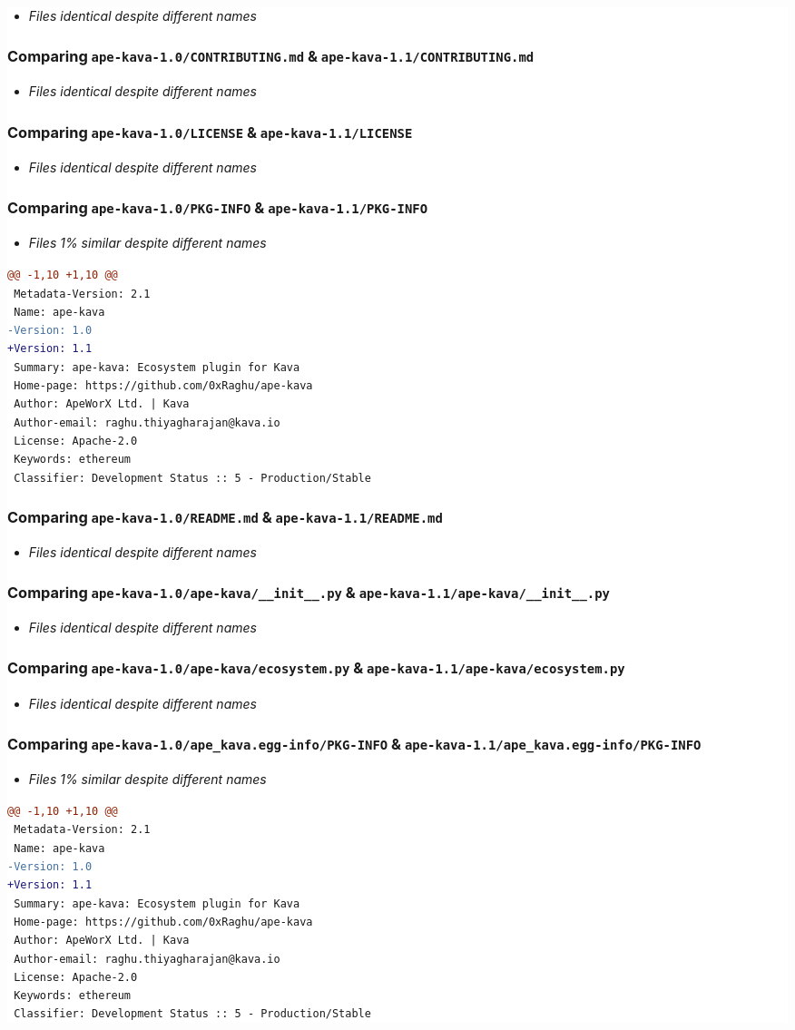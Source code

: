  * *Files identical despite different names*

### Comparing `ape-kava-1.0/CONTRIBUTING.md` & `ape-kava-1.1/CONTRIBUTING.md`

 * *Files identical despite different names*

### Comparing `ape-kava-1.0/LICENSE` & `ape-kava-1.1/LICENSE`

 * *Files identical despite different names*

### Comparing `ape-kava-1.0/PKG-INFO` & `ape-kava-1.1/PKG-INFO`

 * *Files 1% similar despite different names*

```diff
@@ -1,10 +1,10 @@
 Metadata-Version: 2.1
 Name: ape-kava
-Version: 1.0
+Version: 1.1
 Summary: ape-kava: Ecosystem plugin for Kava
 Home-page: https://github.com/0xRaghu/ape-kava
 Author: ApeWorX Ltd. | Kava
 Author-email: raghu.thiyagharajan@kava.io
 License: Apache-2.0
 Keywords: ethereum
 Classifier: Development Status :: 5 - Production/Stable
```

### Comparing `ape-kava-1.0/README.md` & `ape-kava-1.1/README.md`

 * *Files identical despite different names*

### Comparing `ape-kava-1.0/ape-kava/__init__.py` & `ape-kava-1.1/ape-kava/__init__.py`

 * *Files identical despite different names*

### Comparing `ape-kava-1.0/ape-kava/ecosystem.py` & `ape-kava-1.1/ape-kava/ecosystem.py`

 * *Files identical despite different names*

### Comparing `ape-kava-1.0/ape_kava.egg-info/PKG-INFO` & `ape-kava-1.1/ape_kava.egg-info/PKG-INFO`

 * *Files 1% similar despite different names*

```diff
@@ -1,10 +1,10 @@
 Metadata-Version: 2.1
 Name: ape-kava
-Version: 1.0
+Version: 1.1
 Summary: ape-kava: Ecosystem plugin for Kava
 Home-page: https://github.com/0xRaghu/ape-kava
 Author: ApeWorX Ltd. | Kava
 Author-email: raghu.thiyagharajan@kava.io
 License: Apache-2.0
 Keywords: ethereum
 Classifier: Development Status :: 5 - Production/Stable
```
